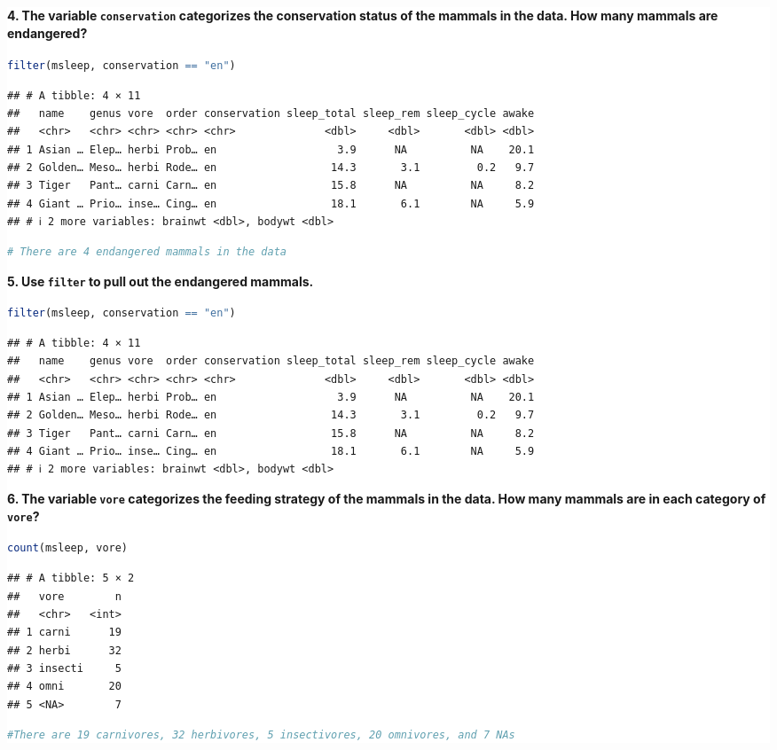 **4. The variable `conservation` categorizes the conservation status of the mammals in the data. How many mammals are endangered?**

``` r
filter(msleep, conservation == "en")
```

```
## # A tibble: 4 × 11
##   name    genus vore  order conservation sleep_total sleep_rem sleep_cycle awake
##   <chr>   <chr> <chr> <chr> <chr>              <dbl>     <dbl>       <dbl> <dbl>
## 1 Asian … Elep… herbi Prob… en                   3.9      NA          NA    20.1
## 2 Golden… Meso… herbi Rode… en                  14.3       3.1         0.2   9.7
## 3 Tiger   Pant… carni Carn… en                  15.8      NA          NA     8.2
## 4 Giant … Prio… inse… Cing… en                  18.1       6.1        NA     5.9
## # ℹ 2 more variables: brainwt <dbl>, bodywt <dbl>
```

``` r
# There are 4 endangered mammals in the data
```

**5. Use `filter` to pull out the endangered mammals.**

``` r
filter(msleep, conservation == "en")
```

```
## # A tibble: 4 × 11
##   name    genus vore  order conservation sleep_total sleep_rem sleep_cycle awake
##   <chr>   <chr> <chr> <chr> <chr>              <dbl>     <dbl>       <dbl> <dbl>
## 1 Asian … Elep… herbi Prob… en                   3.9      NA          NA    20.1
## 2 Golden… Meso… herbi Rode… en                  14.3       3.1         0.2   9.7
## 3 Tiger   Pant… carni Carn… en                  15.8      NA          NA     8.2
## 4 Giant … Prio… inse… Cing… en                  18.1       6.1        NA     5.9
## # ℹ 2 more variables: brainwt <dbl>, bodywt <dbl>
```

**6. The variable `vore` categorizes the feeding strategy of the mammals in the data. How many mammals are in each category of `vore`?**

``` r
count(msleep, vore)
```

```
## # A tibble: 5 × 2
##   vore        n
##   <chr>   <int>
## 1 carni      19
## 2 herbi      32
## 3 insecti     5
## 4 omni       20
## 5 <NA>        7
```

``` r
#There are 19 carnivores, 32 herbivores, 5 insectivores, 20 omnivores, and 7 NAs
```
